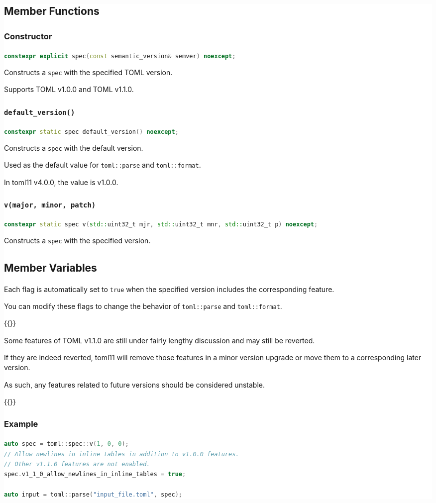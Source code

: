 ## Member Functions

### Constructor

```cpp
constexpr explicit spec(const semantic_version& semver) noexcept;
```

Constructs a `spec` with the specified TOML version.

Supports TOML v1.0.0 and TOML v1.1.0.

### `default_version()`

```cpp
constexpr static spec default_version() noexcept;
```

Constructs a `spec` with the default version.

Used as the default value for `toml::parse` and `toml::format`.

In toml11 v4.0.0, the value is v1.0.0.

### `v(major, minor, patch)`

```cpp
constexpr static spec v(std::uint32_t mjr, std::uint32_t mnr, std::uint32_t p) noexcept;
```

Constructs a `spec` with the specified version.

## Member Variables

Each flag is automatically set to `true` when the specified version includes the corresponding feature.

You can modify these flags to change the behavior of `toml::parse` and `toml::format`.

{{<hint warning>}}

Some features of TOML v1.1.0 are still under fairly lengthy discussion and may still be reverted.

If they are indeed reverted, toml11 will remove those features in a minor version upgrade or move them to a corresponding later version.

As such, any features related to future versions should be considered unstable.

{{</hint>}}

### Example

```cpp
auto spec = toml::spec::v(1, 0, 0);
// Allow newlines in inline tables in addition to v1.0.0 features.
// Other v1.1.0 features are not enabled.
spec.v1_1_0_allow_newlines_in_inline_tables = true;

auto input = toml::parse("input_file.toml", spec);
```
